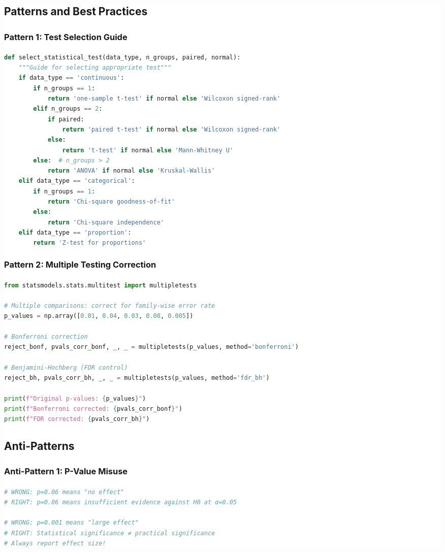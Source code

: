 ```python
```

## Patterns and Best Practices

### Pattern 1: Test Selection Guide
```python
def select_statistical_test(data_type, n_groups, paired, normal):
    """Guide for selecting appropriate test"""
    if data_type == 'continuous':
        if n_groups == 1:
            return 'one-sample t-test' if normal else 'Wilcoxon signed-rank'
        elif n_groups == 2:
            if paired:
                return 'paired t-test' if normal else 'Wilcoxon signed-rank'
            else:
                return 't-test' if normal else 'Mann-Whitney U'
        else:  # n_groups > 2
            return 'ANOVA' if normal else 'Kruskal-Wallis'
    elif data_type == 'categorical':
        if n_groups == 1:
            return 'Chi-square goodness-of-fit'
        else:
            return 'Chi-square independence'
    elif data_type == 'proportion':
        return 'Z-test for proportions'
```

### Pattern 2: Multiple Testing Correction
```python
from statsmodels.stats.multitest import multipletests

# Multiple comparisons: correct for family-wise error rate
p_values = np.array([0.01, 0.04, 0.03, 0.08, 0.005])

# Bonferroni correction
reject_bonf, pvals_corr_bonf, _, _ = multipletests(p_values, method='bonferroni')

# Benjamini-Hochberg (FDR control)
reject_bh, pvals_corr_bh, _, _ = multipletests(p_values, method='fdr_bh')

print(f"Original p-values: {p_values}")
print(f"Bonferroni corrected: {pvals_corr_bonf}")
print(f"FDR corrected: {pvals_corr_bh}")
```

## Anti-Patterns

### Anti-Pattern 1: P-Value Misuse
```python
# WRONG: p=0.06 means "no effect"
# RIGHT: p=0.06 means insufficient evidence against H0 at α=0.05

# WRONG: p=0.001 means "large effect"
# RIGHT: Statistical significance ≠ practical significance
# Always report effect size!
```
